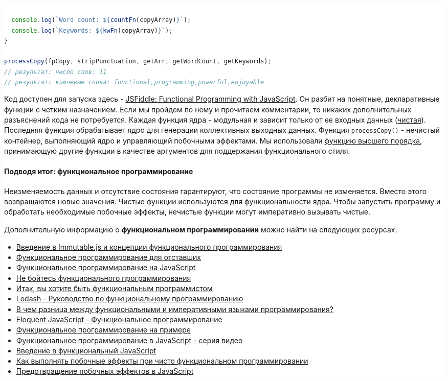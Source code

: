 ``` javascript

  console.log(`Word count: ${countFn(copyArray)}`);
  console.log(`Keywords: ${kwFn(copyArray)}`);
}

processCopy(fpCopy, stripPunctuation, getArr, getWordCount, getKeywords);
// результат: число слов: 11
// результат: ключевые слова: functional,programming,powerful,enjoyable
```

Код доступен для запуска здесь - [JSFiddle: Functional Programming with JavaScript](https://jsfiddle.net/kmaida/xxc7g0ve/). Он разбит на понятные, декларативные функции с четким назначением. Если мы пройдем по нему и прочитаем комментарии, то никаких дополнительных разъяснений кода не потребуется. Каждая функция ядра - модульная и зависит только от ее входных данных ([чистая](https://github.com/devSchacht/translations/tree/master/glossary_of_modern_javaScript_concepts_part_1#Чистота)). Последняя функция обрабатывает ядро ​​для генерации коллективных выходных данных. Функция `processCopy()` - нечистый контейнер, выполняющий ядро ​​и управляющий побочными эффектами. Мы использовали [функцию высшего порядка](https://github.com/devSchacht/translations/tree/master/glossary_of_modern_javaScript_concepts_part_1#Функции-высшего-порядка), принимающую другие функции в качестве аргументов для поддержания функционального стиля.

#### Подводя итог: функциональное программирование
Неизменяемость данных и отсутствие состояния гарантируют, что состояние программы не изменяется. Вместо этого возвращаются новые значения. Чистые функции используются для функциональности ядра. Чтобы запустить программу и обработать необходимые побочные эффекты, нечистые функции могут императивно вызывать чистые.

Дополнительную информацию о **функциональном программировании** можно найти на следующих ресурсах:
* [Введение в Immutable.js и концепции функционального программирования](https://auth0.com/blog/intro-to-immutable-js/)
* [Функциональное программирование для отставших](http://www.defmacro.org/ramblings/fp.html)
* [Функциональное программирование на JavaScript](http://stephen-young.me.uk/2013/01/20/functional-programming-with-javascript.html)
* [Не бойтесь функционального программирования](https://www.smashingmagazine.com/2014/07/dont-be-scared-of-functional-programming/)
* [Итак, вы хотите быть функциональным программистом](https://medium.com/@cscalfani/so-you-want-to-be-a-functional-programmer-part-1-1f15e387e536#.q8a7nwjat)
* [Lodash - Руководство по функциональному программированию](https://github.com/lodash/lodash/wiki/FP-Guide)
* [В чем разница между функциональными и императивными языками программирования?](http://stackoverflow.com/questions/17826380/what-is-difference-between-functional-and-imperative-programming-languages)
* [Eloquent JavaScript - Функциональное программирование](https://github.com/karmazzin/eloquentjavascript_ru/blob/master/chapters/chapter3.md)
* [Функциональное программирование на примере](http://tobyho.com/2015/11/09/functional-programming-by-example/)
* [Функциональное программирование в JavaScript - серия видео](https://www.youtube.com/watch?v=BMUiFMZr7vk&list=PL0zVEGEvSaeEd9hlmCXrk5yUyqUag-n84)
* [Введение в функциональный JavaScript](https://medium.com/functional-javascript/introduction-to-functional-javascript-45a9dca6c64a#.2qjh0i04y)
* [Как выполнять побочные эффекты при чисто функциональном программировании](http://stackoverflow.com/questions/18172947/how-to-perform-side-effects-in-pure-functional-programming)
* [Предотвращение побочных эффектов в JavaScript](https://davidwalsh.name/preventing-sideeffects-javascript)
